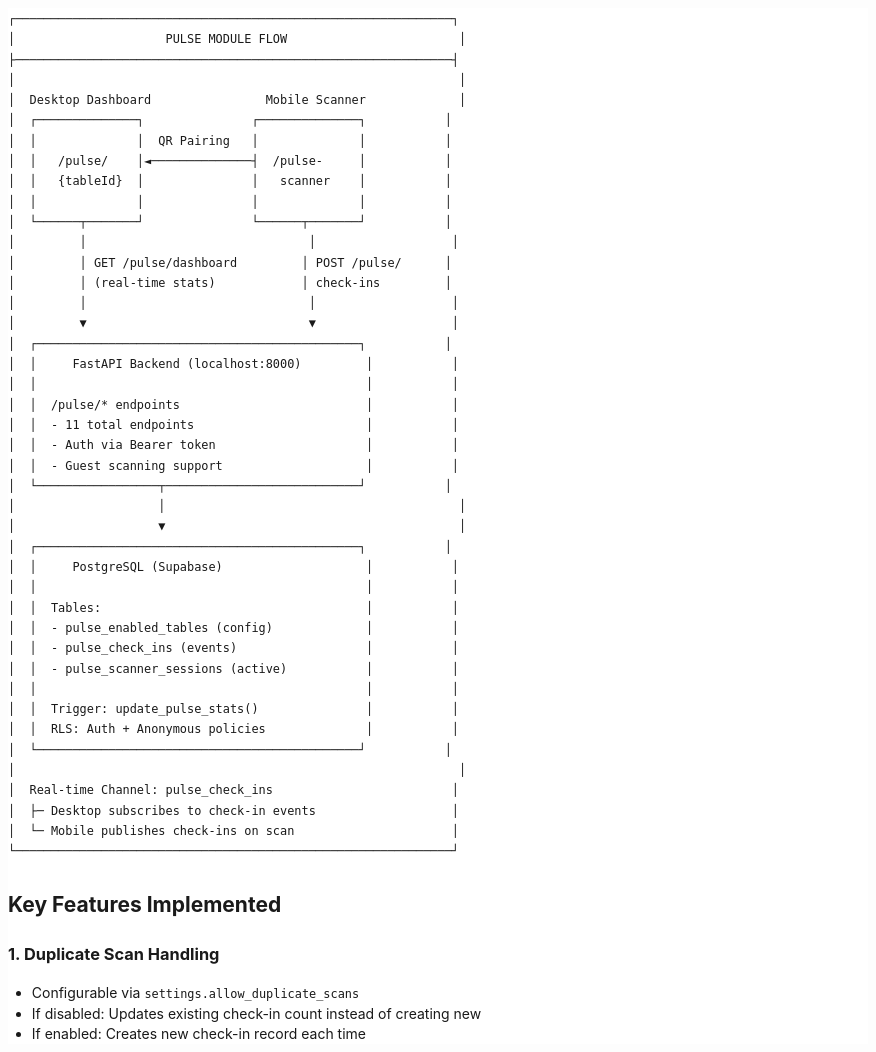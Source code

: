 ```
┌─────────────────────────────────────────────────────────────┐
│                     PULSE MODULE FLOW                        │
├─────────────────────────────────────────────────────────────┤
│                                                              │
│  Desktop Dashboard                Mobile Scanner             │
│  ┌──────────────┐               ┌──────────────┐           │
│  │              │  QR Pairing   │              │           │
│  │   /pulse/    │◄──────────────┤  /pulse-     │           │
│  │   {tableId}  │               │   scanner    │           │
│  │              │               │              │           │
│  └──────┬───────┘               └──────┬───────┘           │
│         │                               │                   │
│         │ GET /pulse/dashboard         │ POST /pulse/      │
│         │ (real-time stats)            │ check-ins         │
│         │                               │                   │
│         ▼                               ▼                   │
│  ┌─────────────────────────────────────────────┐           │
│  │     FastAPI Backend (localhost:8000)         │           │
│  │                                              │           │
│  │  /pulse/* endpoints                          │           │
│  │  - 11 total endpoints                        │           │
│  │  - Auth via Bearer token                     │           │
│  │  - Guest scanning support                    │           │
│  └─────────────────┬───────────────────────────┘           │
│                    │                                         │
│                    ▼                                         │
│  ┌─────────────────────────────────────────────┐           │
│  │     PostgreSQL (Supabase)                    │           │
│  │                                              │           │
│  │  Tables:                                     │           │
│  │  - pulse_enabled_tables (config)             │           │
│  │  - pulse_check_ins (events)                  │           │
│  │  - pulse_scanner_sessions (active)           │           │
│  │                                              │           │
│  │  Trigger: update_pulse_stats()               │           │
│  │  RLS: Auth + Anonymous policies              │           │
│  └─────────────────────────────────────────────┘           │
│                                                              │
│  Real-time Channel: pulse_check_ins                         │
│  ├─ Desktop subscribes to check-in events                   │
│  └─ Mobile publishes check-ins on scan                      │
└─────────────────────────────────────────────────────────────┘
```

## Key Features Implemented

### 1. **Duplicate Scan Handling**
- Configurable via `settings.allow_duplicate_scans`
- If disabled: Updates existing check-in count instead of creating new
- If enabled: Creates new check-in record each time
